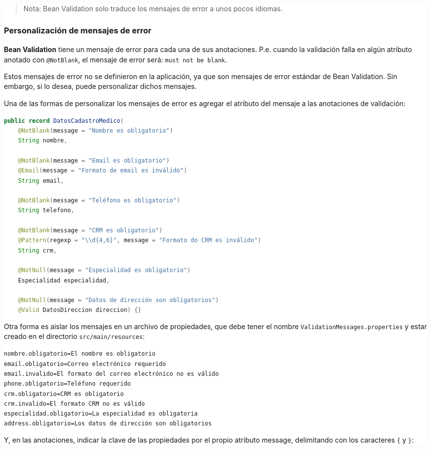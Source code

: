 > Nota: Bean Validation solo traduce los mensajes de error a unos pocos idiomas.

### Personalización de mensajes de error

**Bean Validation** tiene un mensaje de error para cada una de sus anotaciones.
P.e. cuando la validación falla en algún atributo anotado con `@NotBlank`, el
mensaje de error será: `must not be blank`.

Estos mensajes de error no se definieron en la aplicación, ya que son mensajes
de error estándar de Bean Validation. Sin embargo, si lo desea, puede
personalizar dichos mensajes.

Una de las formas de personalizar los mensajes de error es agregar el atributo
del mensaje a las anotaciones de validación:

```java
public record DatosCadastroMedico(
    @NotBlank(message = "Nombre es obligatorio")
    String nombre,

    @NotBlank(message = "Email es obligatorio")
    @Email(message = "Formato de email es inválido")
    String email,

    @NotBlank(message = "Teléfono es obligatorio")
    String telefono,

    @NotBlank(message = "CRM es obligatorio")
    @Pattern(regexp = "\\d{4,6}", message = "Formato do CRM es inválido")
    String crm,

    @NotNull(message = "Especialidad es obligatorio")
    Especialidad especialidad,

    @NotNull(message = "Datos de dirección son obligatorios")
    @Valid DatosDireccion direccion) {}
```

Otra forma es aislar los mensajes en un archivo de propiedades, que debe tener
el nombre `ValidationMessages.properties` y estar creado en el directorio
`src/main/resources`:

```config
nombre.obligatorio=El nombre es obligatorio
email.obligatorio=Correo electrónico requerido
email.invalido=El formato del correo electrónico no es válido
phone.obligatorio=Teléfono requerido
crm.obligatorio=CRM es obligatorio
crm.invalido=El formato CRM no es válido
especialidad.obligatorio=La especialidad es obligatoria
address.obligatorio=Los datos de dirección son obligatorios
```

Y, en las anotaciones, indicar la clave de las propiedades por el propio atributo
message, delimitando con los caracteres `{` y `}`:
